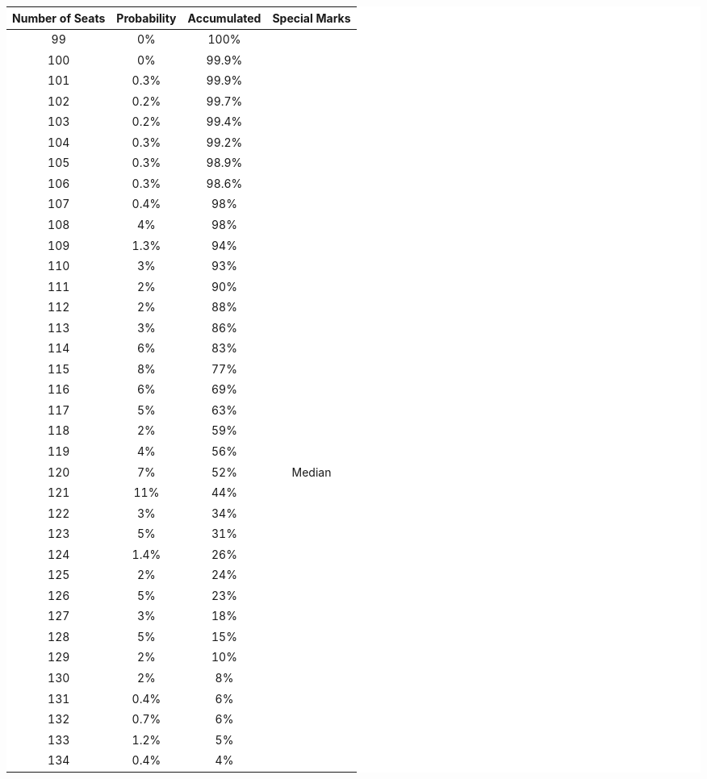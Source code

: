 | Number of Seats | Probability | Accumulated | Special Marks |
|:---------------:|:-----------:|:-----------:|:-------------:|
| 99 | 0% | 100% |  |
| 100 | 0% | 99.9% |  |
| 101 | 0.3% | 99.9% |  |
| 102 | 0.2% | 99.7% |  |
| 103 | 0.2% | 99.4% |  |
| 104 | 0.3% | 99.2% |  |
| 105 | 0.3% | 98.9% |  |
| 106 | 0.3% | 98.6% |  |
| 107 | 0.4% | 98% |  |
| 108 | 4% | 98% |  |
| 109 | 1.3% | 94% |  |
| 110 | 3% | 93% |  |
| 111 | 2% | 90% |  |
| 112 | 2% | 88% |  |
| 113 | 3% | 86% |  |
| 114 | 6% | 83% |  |
| 115 | 8% | 77% |  |
| 116 | 6% | 69% |  |
| 117 | 5% | 63% |  |
| 118 | 2% | 59% |  |
| 119 | 4% | 56% |  |
| 120 | 7% | 52% | Median |
| 121 | 11% | 44% |  |
| 122 | 3% | 34% |  |
| 123 | 5% | 31% |  |
| 124 | 1.4% | 26% |  |
| 125 | 2% | 24% |  |
| 126 | 5% | 23% |  |
| 127 | 3% | 18% |  |
| 128 | 5% | 15% |  |
| 129 | 2% | 10% |  |
| 130 | 2% | 8% |  |
| 131 | 0.4% | 6% |  |
| 132 | 0.7% | 6% |  |
| 133 | 1.2% | 5% |  |
| 134 | 0.4% | 4% |  |